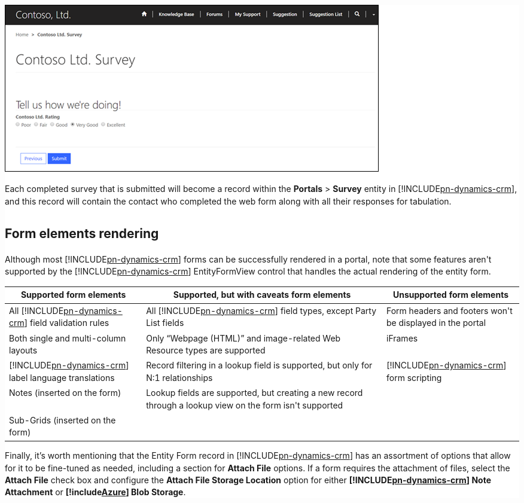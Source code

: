 ![Second step in the survey form rendered on a portal.](media/survey-step-2-form-rendered.png "Second step in the survey form rendered on a portal.")

Each completed survey that is submitted will become a record within the **Portals** > **Survey** entity in [!INCLUDE[pn-dynamics-crm](../includes/pn-dynamics-crm.md)], and this record will contain the contact who completed the web form along with all their responses for tabulation.

## Form elements rendering

Although most [!INCLUDE[pn-dynamics-crm](../includes/pn-dynamics-crm.md)] forms can be successfully rendered in a portal, note that some features aren't supported by the [!INCLUDE[pn-dynamics-crm](../includes/pn-dynamics-crm.md)] EntityFormView control that handles the actual rendering of the entity form.

|Supported form elements|Supported, but with caveats form elements|Unsupported form elements|
|---|---|---|
|All [!INCLUDE[pn-dynamics-crm](../includes/pn-dynamics-crm.md)] field validation rules   |All [!INCLUDE[pn-dynamics-crm](../includes/pn-dynamics-crm.md)] field types, except Party List fields   |Form headers and footers won't be displayed in the portal   |
|Both single and multi-column layouts   |Only “Webpage (HTML)” and image-related Web Resource types are supported   |iFrames   |
|[!INCLUDE[pn-dynamics-crm](../includes/pn-dynamics-crm.md)] label language translations   |Record filtering in a lookup field is supported, but only for N:1 relationships   |[!INCLUDE[pn-dynamics-crm](../includes/pn-dynamics-crm.md)] form scripting   |
|Notes (inserted on the form)   |Lookup fields are supported, but creating a new record through a lookup view on the form isn't supported   |   |
|Sub-Grids (inserted on the form)   |   |   |

Finally, it’s worth mentioning that the Entity Form record in [!INCLUDE[pn-dynamics-crm](../includes/pn-dynamics-crm.md)] has an assortment of options that allow for it to be fine-tuned as needed, including a section for **Attach File** options.  If a form requires the attachment of files, select the **Attach File** check box and configure the **Attach File Storage Location** option for either **[!INCLUDE[pn-dynamics-crm](../includes/pn-dynamics-crm.md)] Note Attachment** or **[!include[Azure](../includes/pn-azure-shortest.md)] Blob Storage**.
